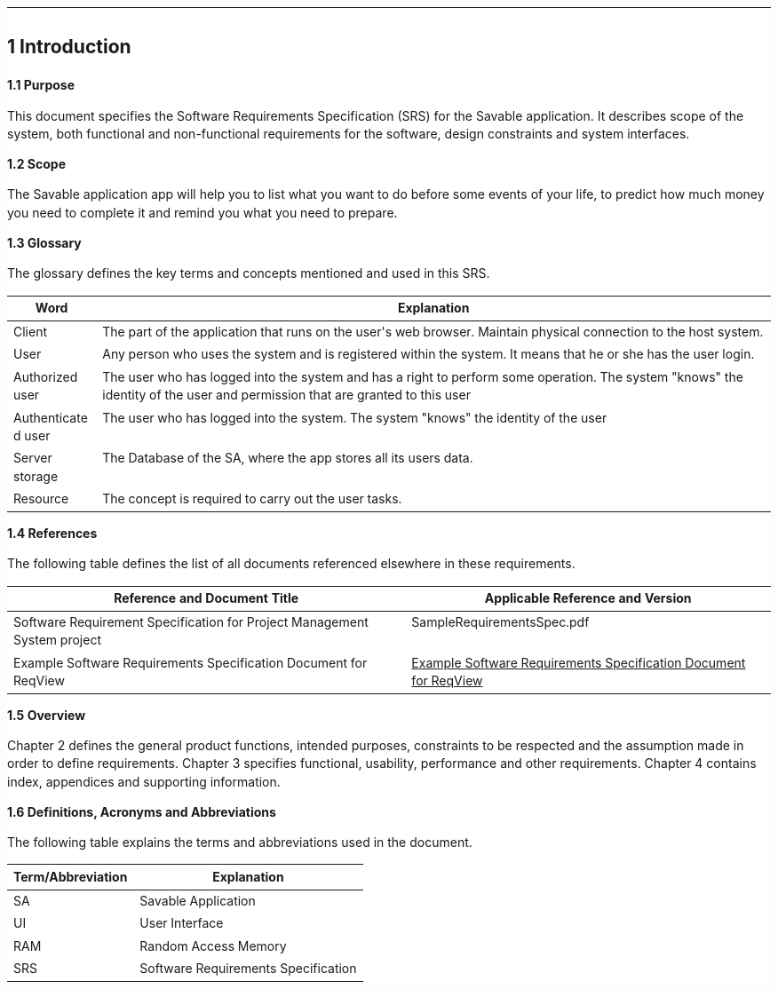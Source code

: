 ----

## 1 Introduction

 **1.1 Purpose**

This document specifies the Software Requirements Specification (SRS) for the Savable application. It describes scope of the system, both functional and non-functional requirements for the software, design constraints and system interfaces.

**1.2 Scope**

The Savable application app will help you to list what you want to do before some events of your life, to predict how much money you need to complete it and remind you what you need to prepare.

**1.3 Glossary**

The glossary defines the key terms and concepts mentioned and used in this SRS.

| **Word** | **Explanation** |
| --- | --- |
| Client | The part of the application that runs on the user&#39;s web browser. Maintain physical connection to the host system. |
| User | Any person who uses the system and is registered within the system. It means that he or she has the user login. |
| Authorized user | The user who has logged into the system and has a right to perform some operation. The system &quot;knows&quot; the identity of the user and permission that are granted to this user |
| Authenticated user | The user who has logged into the system. The system &quot;knows&quot; the identity of the user |
| Server storage | The Database of the SA, where the app stores all its users data. |
| Resource | The concept is required to carry out the user tasks. |

**1.4 References**

The following table defines the list of all documents referenced elsewhere in these requirements.

| **Reference and Document Title** | **Applicable Reference and Version** |
| --- | --- |
| Software Requirement Specification for Project Management System project | SampleRequirementsSpec.pdf |
| Example Software Requirements Specification Document for ReqView | [Example Software Requirements Specification Document for ReqView](https://www.reqview.com/papers/ReqView-Example_Software_Requirements_Specification_SRS_Document.pdf) |

**1.5 Overview**

Chapter 2 defines the general product functions, intended purposes, constraints to be respected and the assumption made in order to define requirements. Chapter 3 specifies functional, usability, performance and other requirements. Chapter 4 contains index, appendices and supporting information.

**1.6 Definitions, Acronyms and Abbreviations**

The following table explains the terms and abbreviations used in the document.

| **Term/Abbreviation** | **Explanation** |
| --- | --- |
| SA | Savable Application |
| UI | User Interface |
| RAM | Random Access Memory |
| SRS | Software Requirements Specification |
